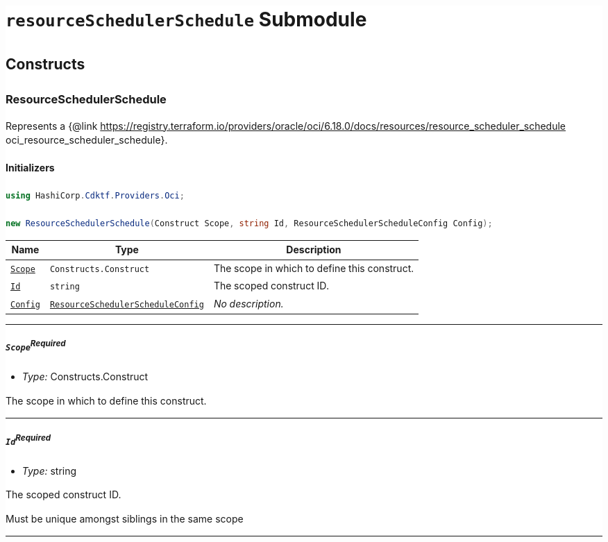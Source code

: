 # `resourceSchedulerSchedule` Submodule <a name="`resourceSchedulerSchedule` Submodule" id="rhizo-co-terraform-provider-oci.resourceSchedulerSchedule"></a>

## Constructs <a name="Constructs" id="Constructs"></a>

### ResourceSchedulerSchedule <a name="ResourceSchedulerSchedule" id="rhizo-co-terraform-provider-oci.resourceSchedulerSchedule.ResourceSchedulerSchedule"></a>

Represents a {@link https://registry.terraform.io/providers/oracle/oci/6.18.0/docs/resources/resource_scheduler_schedule oci_resource_scheduler_schedule}.

#### Initializers <a name="Initializers" id="rhizo-co-terraform-provider-oci.resourceSchedulerSchedule.ResourceSchedulerSchedule.Initializer"></a>

```csharp
using HashiCorp.Cdktf.Providers.Oci;

new ResourceSchedulerSchedule(Construct Scope, string Id, ResourceSchedulerScheduleConfig Config);
```

| **Name** | **Type** | **Description** |
| --- | --- | --- |
| <code><a href="#rhizo-co-terraform-provider-oci.resourceSchedulerSchedule.ResourceSchedulerSchedule.Initializer.parameter.scope">Scope</a></code> | <code>Constructs.Construct</code> | The scope in which to define this construct. |
| <code><a href="#rhizo-co-terraform-provider-oci.resourceSchedulerSchedule.ResourceSchedulerSchedule.Initializer.parameter.id">Id</a></code> | <code>string</code> | The scoped construct ID. |
| <code><a href="#rhizo-co-terraform-provider-oci.resourceSchedulerSchedule.ResourceSchedulerSchedule.Initializer.parameter.config">Config</a></code> | <code><a href="#rhizo-co-terraform-provider-oci.resourceSchedulerSchedule.ResourceSchedulerScheduleConfig">ResourceSchedulerScheduleConfig</a></code> | *No description.* |

---

##### `Scope`<sup>Required</sup> <a name="Scope" id="rhizo-co-terraform-provider-oci.resourceSchedulerSchedule.ResourceSchedulerSchedule.Initializer.parameter.scope"></a>

- *Type:* Constructs.Construct

The scope in which to define this construct.

---

##### `Id`<sup>Required</sup> <a name="Id" id="rhizo-co-terraform-provider-oci.resourceSchedulerSchedule.ResourceSchedulerSchedule.Initializer.parameter.id"></a>

- *Type:* string

The scoped construct ID.

Must be unique amongst siblings in the same scope

---
